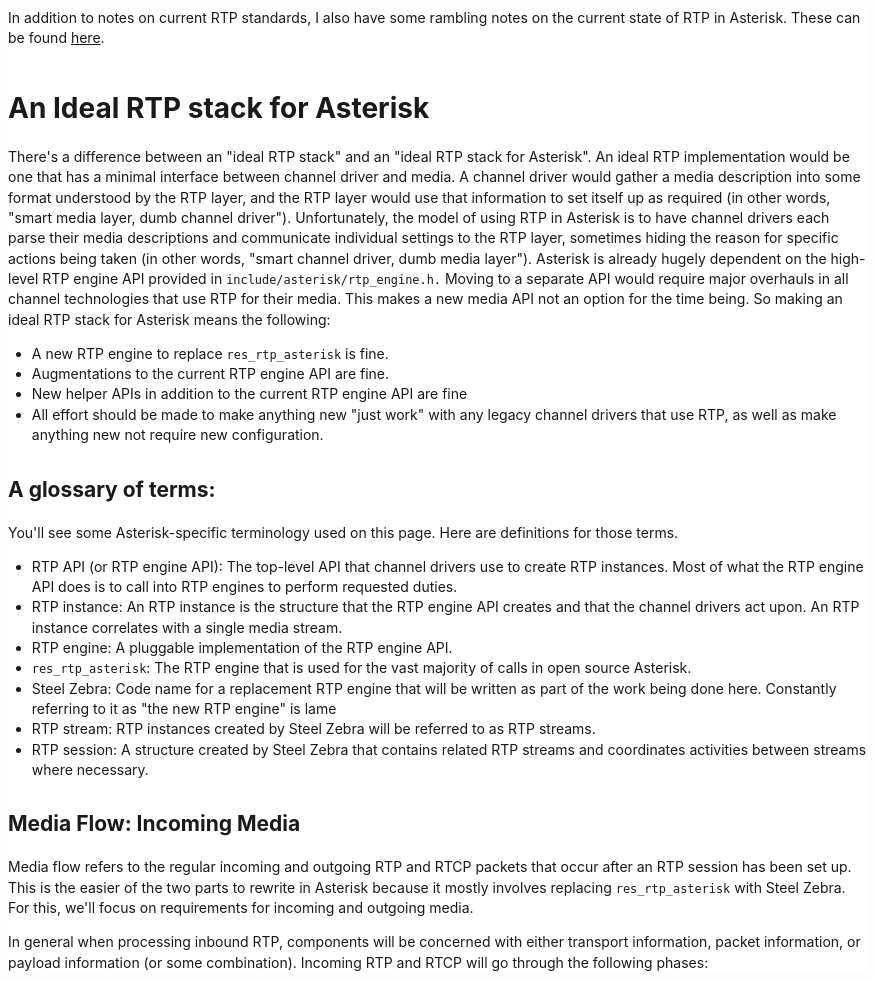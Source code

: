 In addition to notes on current RTP standards, I also have some rambling notes on the current state of RTP in Asterisk. These can be found [here](/Development/Roadmap/Asterisk-14-Projects/RTP-engine-replacement/Current-RTP-state-of-Asterisk).

An Ideal RTP stack for Asterisk
===============================

There's a difference between an "ideal RTP stack" and an "ideal RTP stack for Asterisk". An ideal RTP implementation would be one that has a minimal interface between channel driver and media. A channel driver would gather a media description into some format understood by the RTP layer, and the RTP layer would use that information to set itself up as required (in other words, "smart media layer, dumb channel driver"). Unfortunately, the model of using RTP in Asterisk is to have channel drivers each parse their media descriptions and communicate individual settings to the RTP layer, sometimes hiding the reason for specific actions being taken (in other words, "smart channel driver, dumb media layer"). Asterisk is already hugely dependent on the high-level RTP engine API provided in `include/asterisk/rtp_engine.h.` Moving to a separate API would require major overhauls in all channel technologies that use RTP for their media. This makes a new media API not an option for the time being. So making an ideal RTP stack for Asterisk means the following:

* A new RTP engine to replace `res_rtp_asterisk` is fine.
* Augmentations to the current RTP engine API are fine.
* New helper APIs in addition to the current RTP engine API are fine
* All effort should be made to make anything new "just work" with any legacy channel drivers that use RTP, as well as make anything new not require new configuration.

A glossary of terms:
--------------------

You'll see some Asterisk-specific terminology used on this page. Here are definitions for those terms.

* RTP API (or RTP engine API): The top-level API that channel drivers use to create RTP instances. Most of what the RTP engine API does is to call into RTP engines to perform requested duties.
* RTP instance: An RTP instance is the structure that the RTP engine API creates and that the channel drivers act upon. An RTP instance correlates with a single media stream.
* RTP engine: A pluggable implementation of the RTP engine API.
* `res_rtp_asterisk`: The RTP engine that is used for the vast majority of calls in open source Asterisk.
* Steel Zebra: Code name for a replacement RTP engine that will be written as part of the work being done here. Constantly referring to it as "the new RTP engine" is lame
* RTP stream: RTP instances created by Steel Zebra will be referred to as RTP streams.
* RTP session: A structure created by Steel Zebra that contains related RTP streams and coordinates activities between streams where necessary.

Media Flow: Incoming Media
--------------------------

Media flow refers to the regular incoming and outgoing RTP and RTCP packets that occur after an RTP session has been set up. This is the easier of the two parts to rewrite in Asterisk because it mostly involves replacing `res_rtp_asterisk` with Steel Zebra. For this, we'll focus on requirements for incoming and outgoing media.

In general when processing inbound RTP, components will be concerned with either transport information, packet information, or payload information (or some combination). Incoming RTP and RTCP will go through the following phases:
